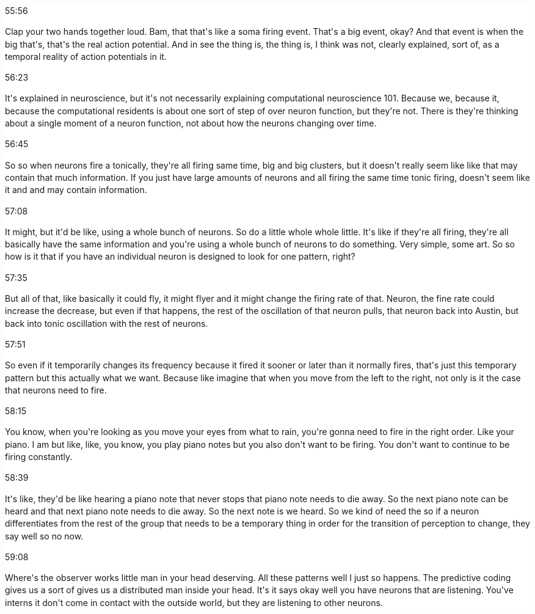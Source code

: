 55:56

Clap your two hands together loud. Bam, that that's like a soma firing event. That's a big event, okay? And that event is when the big that's, that's the real action potential. And in see the thing is, the thing is, I think was not, clearly explained, sort of, as a temporal reality of action potentials in it.

56:23

It's explained in neuroscience, but it's not necessarily explaining computational neuroscience 101. Because we, because it, because the computational residents is about one sort of step of over neuron function, but they're not. There is they're thinking about a single moment of a neuron function, not about how the neurons changing over time.

56:45

So so when neurons fire a tonically, they're all firing same time, big and big clusters, but it doesn't really seem like like that may contain that much information. If you just have large amounts of neurons and all firing the same time tonic firing, doesn't seem like it and and may contain information.

57:08

It might, but it'd be like, using a whole bunch of neurons. So do a little whole whole little. It's like if they're all firing, they're all basically have the same information and you're using a whole bunch of neurons to do something. Very simple, some art. So so how is it that if you have an individual neuron is designed to look for one pattern, right?

57:35

But all of that, like basically it could fly, it might flyer and it might change the firing rate of that. Neuron, the fine rate could increase the decrease, but even if that happens, the rest of the oscillation of that neuron pulls, that neuron back into Austin, but back into tonic oscillation with the rest of neurons.

57:51

So even if it temporarily changes its frequency because it fired it sooner or later than it normally fires, that's just this temporary pattern but this actually what we want. Because like imagine that when you move from the left to the right, not only is it the case that neurons need to fire.

58:15

You know, when you're looking as you move your eyes from what to rain, you're gonna need to fire in the right order. Like your piano. I am but like, like, you know, you play piano notes but you also don't want to be firing. You don't want to continue to be firing constantly.

58:39

It's like, they'd be like hearing a piano note that never stops that piano note needs to die away. So the next piano note can be heard and that next piano note needs to die away. So the next note is we heard. So we kind of need the so if a neuron differentiates from the rest of the group that needs to be a temporary thing in order for the transition of perception to change, they say well so no now.

59:08

Where's the observer works little man in your head deserving. All these patterns well I just so happens. The predictive coding gives us a sort of gives us a distributed man inside your head. It's it says okay well you have neurons that are listening. You've interns it don't come in contact with the outside world, but they are listening to other neurons.
